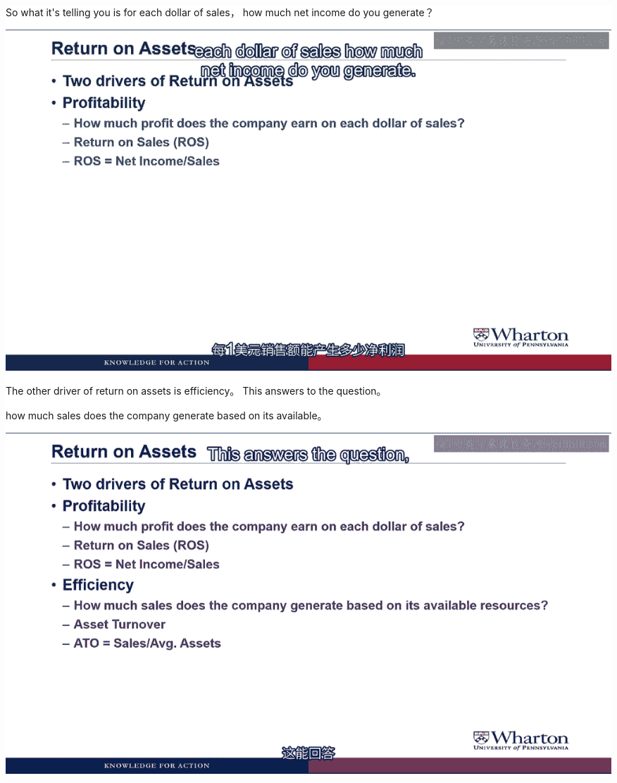 So what it's telling you is for each dollar of sales， how much net income do you generate？

![](img/e11d41d93319b6ea75c185ad47b9c404_200.png)

The other driver of return on assets is efficiency。 This answers to the question。

how much sales does the company generate based on its available。

![](img/e11d41d93319b6ea75c185ad47b9c404_202.png)
